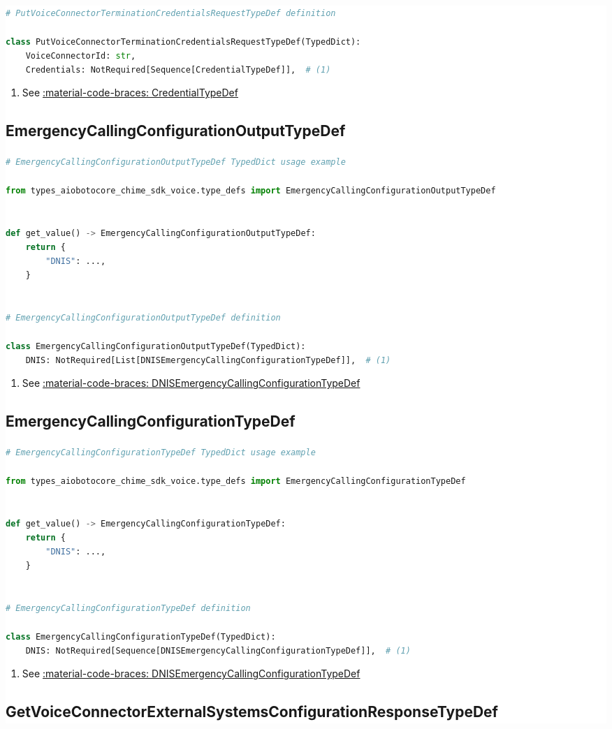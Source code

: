 ```python
# PutVoiceConnectorTerminationCredentialsRequestTypeDef definition

class PutVoiceConnectorTerminationCredentialsRequestTypeDef(TypedDict):
    VoiceConnectorId: str,
    Credentials: NotRequired[Sequence[CredentialTypeDef]],  # (1)
```

1. See [:material-code-braces: CredentialTypeDef](./type_defs.md#credentialtypedef) 
## EmergencyCallingConfigurationOutputTypeDef

```python
# EmergencyCallingConfigurationOutputTypeDef TypedDict usage example

from types_aiobotocore_chime_sdk_voice.type_defs import EmergencyCallingConfigurationOutputTypeDef


def get_value() -> EmergencyCallingConfigurationOutputTypeDef:
    return {
        "DNIS": ...,
    }


# EmergencyCallingConfigurationOutputTypeDef definition

class EmergencyCallingConfigurationOutputTypeDef(TypedDict):
    DNIS: NotRequired[List[DNISEmergencyCallingConfigurationTypeDef]],  # (1)
```

1. See [:material-code-braces: DNISEmergencyCallingConfigurationTypeDef](./type_defs.md#dnisemergencycallingconfigurationtypedef) 
## EmergencyCallingConfigurationTypeDef

```python
# EmergencyCallingConfigurationTypeDef TypedDict usage example

from types_aiobotocore_chime_sdk_voice.type_defs import EmergencyCallingConfigurationTypeDef


def get_value() -> EmergencyCallingConfigurationTypeDef:
    return {
        "DNIS": ...,
    }


# EmergencyCallingConfigurationTypeDef definition

class EmergencyCallingConfigurationTypeDef(TypedDict):
    DNIS: NotRequired[Sequence[DNISEmergencyCallingConfigurationTypeDef]],  # (1)
```

1. See [:material-code-braces: DNISEmergencyCallingConfigurationTypeDef](./type_defs.md#dnisemergencycallingconfigurationtypedef) 
## GetVoiceConnectorExternalSystemsConfigurationResponseTypeDef

